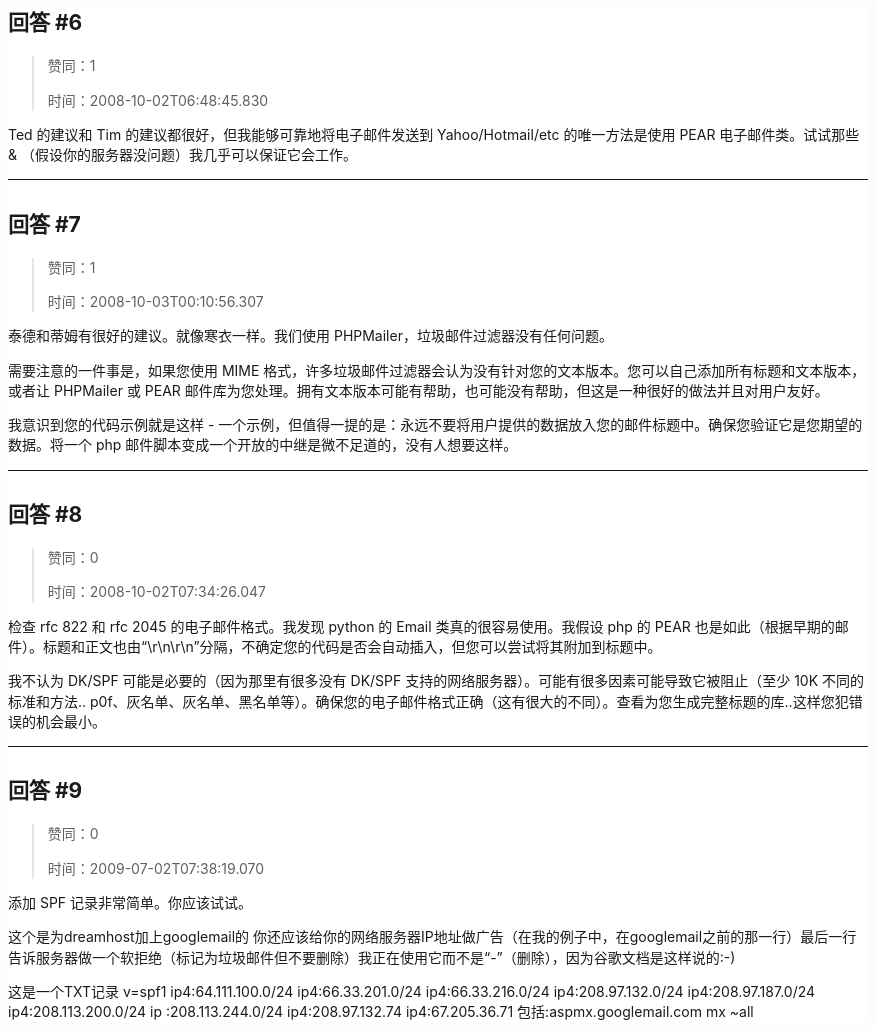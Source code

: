 ## 回答 #6

> 赞同：1
> 
> 时间：2008-10-02T06:48:45.830

Ted 的建议和 Tim 的建议都很好，但我能够可靠地将电子邮件发送到 Yahoo/Hotmail/etc 的唯一方法是使用 PEAR 电子邮件类。试试那些 & （假设你的服务器没问题）我几乎可以保证它会工作。

* * *

## 回答 #7

> 赞同：1
> 
> 时间：2008-10-03T00:10:56.307

泰德和蒂姆有很好的建议。就像寒衣一样。我们使用 PHPMailer，垃圾邮件过滤器没有任何问题。

需要注意的一件事是，如果您使用 MIME 格式，许多垃圾邮件过滤器会认为没有针对您的文本版本。您可以自己添加所有标题和文本版本，或者让 PHPMailer 或 PEAR 邮件库为您处理。拥有文本版本可能有帮助，也可能没有帮助，但这是一种很好的做法并且对用户友好。

我意识到您的代码示例就是这样 - 一个示例，但值得一提的是：永远不要将用户提供的数据放入您的邮件标题中。确保您验证它是您期望的数据。将一个 php 邮件脚本变成一个开放的中继是微不足道的，没有人想要这样。

* * *

## 回答 #8

> 赞同：0
> 
> 时间：2008-10-02T07:34:26.047

检查 rfc 822 和 rfc 2045 的电子邮件格式。我发现 python 的 Email 类真的很容易使用。我假设 php 的 PEAR 也是如此（根据早期的邮件）。标题和正文也由“\r\n\r\n”分隔，不确定您的代码是否会自动插入，但您可以尝试将其附加到标题中。

我不认为 DK/SPF 可能是必要的（因为那里有很多没有 DK/SPF 支持的网络服务器）。可能有很多因素可能导致它被阻止（至少 10K 不同的标准和方法.. p0f、灰名单、灰名单、黑名单等）。确保您的电子邮件格式正确（这有很大的不同）。查看为您生成完整标题的库..这样您犯错误的机会最小。

* * *

## 回答 #9

> 赞同：0
> 
> 时间：2009-07-02T07:38:19.070

添加 SPF 记录非常简单。你应该试试。

这个是为dreamhost加上googlemail的 你还应该给你的网络服务器IP地址做广告（在我的例子中，在googlemail之前的那一行）最后一行告诉服务器做一个软拒绝（标记为垃圾邮件但不要删除）我正在使用它而不是“-”（删除），因为谷歌文档是这样说的:-)

这是一个TXT记录 v=spf1 ip4:64.111.100.0/24 ip4:66.33.201.0/24 ip4:66.33.216.0/24 ip4:208.97.132.0/24 ip4:208.97.187.0/24 ip4:208.113.200.0/24 ip :208.113.244.0/24 ip4:208.97.132.74 ip4:67.205.36.71 包括:aspmx.googlemail.com mx ~all
